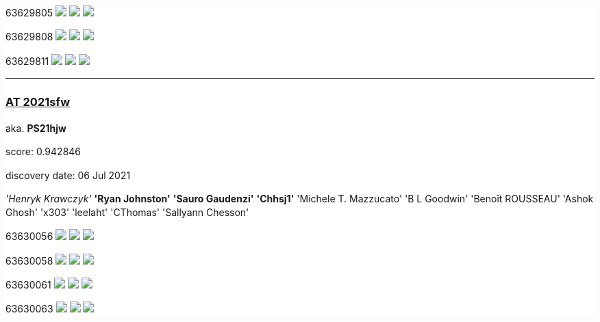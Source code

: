 63629805
<img src="https://panoptes-uploads.zooniverse.org/subject_location/a0228916-e71d-40f0-a43a-2d334218c72b.jpeg" width="200"/>
<img src="https://panoptes-uploads.zooniverse.org/subject_location/5fbc7f3e-6dc3-4367-93cb-394ac844a229.jpeg" width="200"/>
<img src="https://panoptes-uploads.zooniverse.org/subject_location/ae5982da-ce72-4c7a-a54d-dba05851817e.jpeg" width="200"/>

63629808
<img src="https://panoptes-uploads.zooniverse.org/subject_location/d6537cdf-c5d9-46cb-b1f4-2270dc068415.jpeg" width="200"/>
<img src="https://panoptes-uploads.zooniverse.org/subject_location/c6713358-2101-43aa-bbf9-d80ec31dafcd.jpeg" width="200"/>
<img src="https://panoptes-uploads.zooniverse.org/subject_location/d54df8ea-fc88-4178-a3e7-b914abe6aa35.jpeg" width="200"/>

63629811
<img src="https://panoptes-uploads.zooniverse.org/subject_location/6f649e83-c470-4637-8d05-5f7dc0d29bd1.jpeg" width="200"/>
<img src="https://panoptes-uploads.zooniverse.org/subject_location/86101a2b-6a24-4b18-b1f1-840b7f87e47f.jpeg" width="200"/>
<img src="https://panoptes-uploads.zooniverse.org/subject_location/bf317f4f-9dc8-48b7-8a0c-8401383536c1.jpeg" width="200"/>




----------
### [AT 2021sfw](https://www.wis-tns.org/object/2021sfw)
aka. **PS21hjw**

score: 0.942846

discovery date: 06 Jul 2021

*'Henryk Krawczyk'* **'Ryan Johnston'** **'Sauro Gaudenzi'** **'Chhsj1'** 'Michele T. Mazzucato' 'B L Goodwin' 'Benoît ROUSSEAU' 'Ashok Ghosh' 'x303' 'leelaht' 'CThomas' 'Sallyann Chesson' 

63630056
<img src="https://panoptes-uploads.zooniverse.org/subject_location/05c59861-4422-41f6-8605-dd50551b121d.jpeg" width="200"/>
<img src="https://panoptes-uploads.zooniverse.org/subject_location/a08916f6-1b5e-422f-bb77-7efea99c4057.jpeg" width="200"/>
<img src="https://panoptes-uploads.zooniverse.org/subject_location/537c40f5-ae8b-4db8-96d3-a80946ae0710.jpeg" width="200"/>

63630058
<img src="https://panoptes-uploads.zooniverse.org/subject_location/920bfa6a-9c2d-4477-a608-be42e09bddf2.jpeg" width="200"/>
<img src="https://panoptes-uploads.zooniverse.org/subject_location/e8acb4ed-c177-421d-8c24-b73ee9257444.jpeg" width="200"/>
<img src="https://panoptes-uploads.zooniverse.org/subject_location/4ac85010-a260-474c-a54f-adc677d9236e.jpeg" width="200"/>

63630061
<img src="https://panoptes-uploads.zooniverse.org/subject_location/a50770a2-ff7d-4bc1-bfbc-03a738f0ebbe.jpeg" width="200"/>
<img src="https://panoptes-uploads.zooniverse.org/subject_location/92132d12-8339-4ed8-bc0e-d9d3e9a55341.jpeg" width="200"/>
<img src="https://panoptes-uploads.zooniverse.org/subject_location/5462f481-6bb8-431b-b2f9-11fd4c07449b.jpeg" width="200"/>

63630063
<img src="https://panoptes-uploads.zooniverse.org/subject_location/0d66d6f9-c7e1-4732-bb2f-e961e3b34ac7.jpeg" width="200"/>
<img src="https://panoptes-uploads.zooniverse.org/subject_location/c1660db9-0f54-40ba-928c-cc12faa8f97d.jpeg" width="200"/>
<img src="https://panoptes-uploads.zooniverse.org/subject_location/b547d4f8-ed19-4562-b06f-cb359c21e6a2.jpeg" width="200"/>
